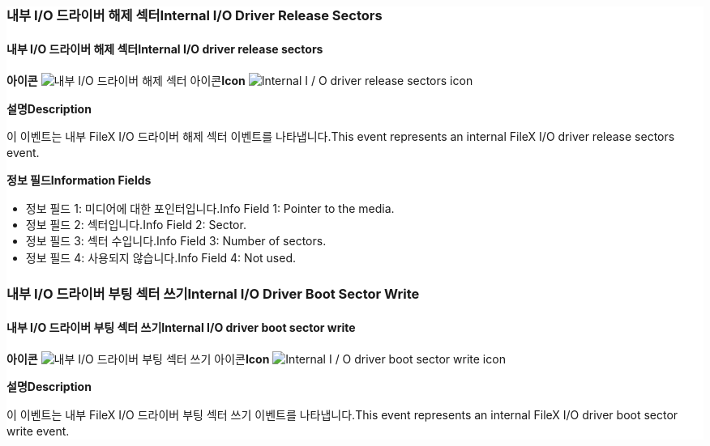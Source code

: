 ### <a name="internal-io-driver-release-sectors"></a><span data-ttu-id="c19de-368">내부 I/O 드라이버 해제 섹터</span><span class="sxs-lookup"><span data-stu-id="c19de-368">Internal I/O Driver Release Sectors</span></span> 

#### <a name="internal-io-driver-release-sectors"></a><span data-ttu-id="c19de-369">내부 I/O 드라이버 해제 섹터</span><span class="sxs-lookup"><span data-stu-id="c19de-369">Internal I/O driver release sectors</span></span> 

<span data-ttu-id="c19de-370">**아이콘** ![내부 I/O 드라이버 해제 섹터 아이콘](./media/user-guide/fx-events/image12.png)</span><span class="sxs-lookup"><span data-stu-id="c19de-370">**Icon** ![Internal I / O driver release sectors icon](./media/user-guide/fx-events/image12.png)</span></span>

<span data-ttu-id="c19de-371">**설명**</span><span class="sxs-lookup"><span data-stu-id="c19de-371">**Description**</span></span> 

<span data-ttu-id="c19de-372">이 이벤트는 내부 FileX I/O 드라이버 해제 섹터 이벤트를 나타냅니다.</span><span class="sxs-lookup"><span data-stu-id="c19de-372">This event represents an internal FileX I/O driver release sectors event.</span></span>

<span data-ttu-id="c19de-373">**정보 필드**</span><span class="sxs-lookup"><span data-stu-id="c19de-373">**Information Fields**</span></span>

- <span data-ttu-id="c19de-374">정보 필드 1: 미디어에 대한 포인터입니다.</span><span class="sxs-lookup"><span data-stu-id="c19de-374">Info Field 1: Pointer to the media.</span></span>
- <span data-ttu-id="c19de-375">정보 필드 2: 섹터입니다.</span><span class="sxs-lookup"><span data-stu-id="c19de-375">Info Field 2: Sector.</span></span>
- <span data-ttu-id="c19de-376">정보 필드 3: 섹터 수입니다.</span><span class="sxs-lookup"><span data-stu-id="c19de-376">Info Field 3: Number of sectors.</span></span>
- <span data-ttu-id="c19de-377">정보 필드 4: 사용되지 않습니다.</span><span class="sxs-lookup"><span data-stu-id="c19de-377">Info Field 4: Not used.</span></span>

### <a name="internal-io-driver-boot-sector-write"></a><span data-ttu-id="c19de-378">내부 I/O 드라이버 부팅 섹터 쓰기</span><span class="sxs-lookup"><span data-stu-id="c19de-378">Internal I/O Driver Boot Sector Write</span></span>

#### <a name="internal-io-driver-boot-sector-write"></a><span data-ttu-id="c19de-379">내부 I/O 드라이버 부팅 섹터 쓰기</span><span class="sxs-lookup"><span data-stu-id="c19de-379">Internal I/O driver boot sector write</span></span> 

<span data-ttu-id="c19de-380">**아이콘** ![내부 I/O 드라이버 부팅 섹터 쓰기 아이콘](./media/user-guide/fx-events/image13.png)</span><span class="sxs-lookup"><span data-stu-id="c19de-380">**Icon** ![Internal I / O driver boot sector write icon](./media/user-guide/fx-events/image13.png)</span></span>

<span data-ttu-id="c19de-381">**설명**</span><span class="sxs-lookup"><span data-stu-id="c19de-381">**Description**</span></span> 

<span data-ttu-id="c19de-382">이 이벤트는 내부 FileX I/O 드라이버 부팅 섹터 쓰기 이벤트를 나타냅니다.</span><span class="sxs-lookup"><span data-stu-id="c19de-382">This event represents an internal FileX I/O driver boot sector write event.</span></span>
